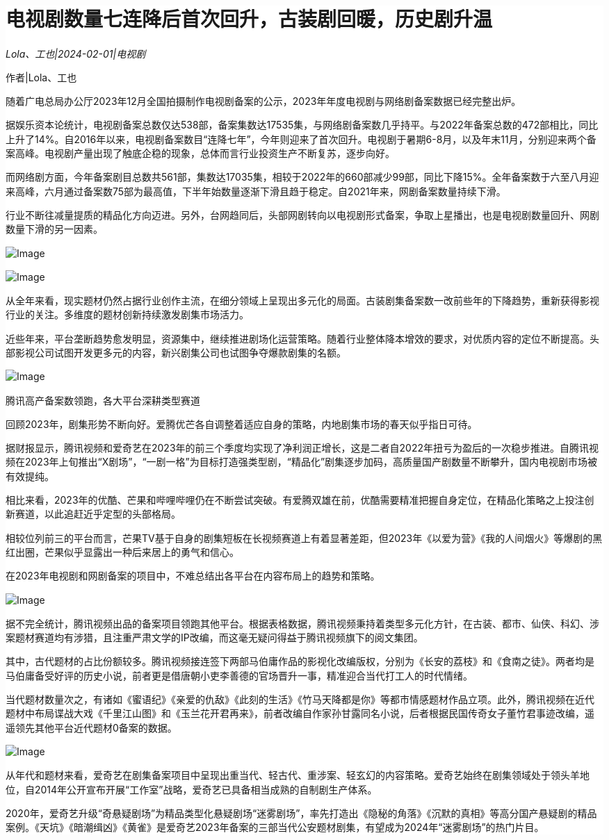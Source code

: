 # 电视剧数量七连降后首次回升，古装剧回暖，历史剧升温

*Lola、工也|2024-02-01|电视剧*

作者|Lola、工也

随着广电总局办公厅2023年12月全国拍摄制作电视剧备案的公示，2023年年度电视剧与网络剧备案数据已经完整出炉。

据娱乐资本论统计，电视剧备案总数仅达538部，备案集数达17535集，与网络剧备案数几乎持平。与2022年备案总数的472部相比，同比上升了14%。自2016年以来，电视剧备案数目“连降七年”，今年则迎来了首次回升。电视剧于暑期6-8月，以及年末11月，分别迎来两个备案高峰。电视剧产量出现了触底企稳的现象，总体而言行业投资生产不断复苏，逐步向好。

而网络剧方面，今年备案剧目总数共561部，集数达17035集，相较于2022年的660部减少99部，同比下降15%。全年备案数于六至八月迎来高峰，六月通过备案数75部为最高值，下半年始数量逐渐下滑且趋于稳定。自2021年来，网剧备案数量持续下滑。

行业不断往减量提质的精品化方向迈进。另外，台网趋同后，头部网剧转向以电视剧形式备案，争取上星播出，也是电视剧数量回升、网剧数量下滑的另一因素。

![Image](https://p3-sign.toutiaoimg.com/tos-cn-i-axegupay5k/6a5ce5f24b64470aad13b0d84e61cdc6~noop.image?_iz=58558&from=article.pc_detail&lk3s=953192f4&x-expires=1707490649&x-signature=vp%2F8oivLlEzbIUQG7akXa74heZA%3D)

![Image](https://p3-sign.toutiaoimg.com/tos-cn-i-twdt4qpehh/3e41ff959cb0471a9ffc5c17d2b1f2fd~noop.image?_iz=58558&from=article.pc_detail&lk3s=953192f4&x-expires=1707490649&x-signature=ZxA0fHx%2FG%2Fk5MatAJOcMqTDqIe0%3D)

从全年来看，现实题材仍然占据行业创作主流，在细分领域上呈现出多元化的局面。古装剧集备案数一改前些年的下降趋势，重新获得影视行业的关注。多维度的题材创新持续激发剧集市场活力。

近些年来，平台垄断趋势愈发明显，资源集中，继续推进剧场化运营策略。随着行业整体降本增效的要求，对优质内容的定位不断提高。头部影视公司试图开发更多元的内容，新兴剧集公司也试图争夺爆款剧集的名额。

![Image](https://p3-sign.toutiaoimg.com/tos-cn-i-twdt4qpehh/c22f3973c2c04a84a90c88a3029df4de~noop.image?_iz=58558&from=article.pc_detail&lk3s=953192f4&x-expires=1707490649&x-signature=5mVMm2UVCsQirqYW3jHWrx791Mc%3D)

腾讯高产备案数领跑，各大平台深耕类型赛道

回顾2023年，剧集形势不断向好。爱腾优芒各自调整着适应自身的策略，内地剧集市场的春天似乎指日可待。

据财报显示，腾讯视频和爱奇艺在2023年的前三个季度均实现了净利润正增长，这是二者自2022年扭亏为盈后的一次稳步推进。自腾讯视频在2023年上旬推出“X剧场”，“一剧一格”为目标打造强类型剧，“精品化”剧集逐步加码，高质量国产剧数量不断攀升，国内电视剧市场被有效提纯。

相比来看，2023年的优酷、芒果和哔哩哔哩仍在不断尝试突破。有爱腾双雄在前，优酷需要精准把握自身定位，在精品化策略之上投注创新赛道，以此追赶近乎定型的头部格局。

相较位列前三的平台而言，芒果TV基于自身的剧集短板在长视频赛道上有着显著差距，但2023年《以爱为营》《我的人间烟火》等爆剧的黑红出圈，芒果似乎显露出一种后来居上的勇气和信心。

在2023年电视剧和网剧备案的项目中，不难总结出各平台在内容布局上的趋势和策略。

![Image](https://p3-sign.toutiaoimg.com/tos-cn-i-twdt4qpehh/9c10e80f0a17472ea838b5ee49b65563~noop.image?_iz=58558&from=article.pc_detail&lk3s=953192f4&x-expires=1707490649&x-signature=p93JvzgZNIf%2FiITMabik3T7sgGw%3D)

据不完全统计，腾讯视频出品的备案项目领跑其他平台。根据表格数据，腾讯视频秉持着类型多元化方针，在古装、都市、仙侠、科幻、涉案题材赛道均有涉猎，且注重严肃文学的IP改编，而这毫无疑问得益于腾讯视频旗下的阅文集团。

其中，古代题材的占比份额较多。腾讯视频接连签下两部马伯庸作品的影视化改编版权，分别为《长安的荔枝》和《食南之徒》。两者均是马伯庸备受好评的历史小说，前者更是借唐朝小吏李善德的官场晋升一事，精准迎合当代打工人的时代情绪。

当代题材数量次之，有诸如《蜜语纪》《亲爱的仇敌》《此刻的生活》《竹马天降都是你》等都市情感题材作品立项。此外，腾讯视频在近代题材中布局谍战大戏《千里江山图》和《玉兰花开君再来》，前者改编自作家孙甘露同名小说，后者根据民国传奇女子董竹君事迹改编，遥遥领先其他平台近代题材0备案的数据。

![Image](https://p3-sign.toutiaoimg.com/tos-cn-i-twdt4qpehh/b3a9cd16a5084a2bafd425acd424680d~noop.image?_iz=58558&from=article.pc_detail&lk3s=953192f4&x-expires=1707490649&x-signature=DFAxg5Y6tAc96XYACc2AUaE1t%2F8%3D)

从年代和题材来看，爱奇艺在剧集备案项目中呈现出重当代、轻古代、重涉案、轻玄幻的内容策略。爱奇艺始终在剧集领域处于领头羊地位，自2014年公开宣布开展“工作室”战略，爱奇艺已具备相当成熟的自制剧生产体系。

2020年，爱奇艺升级“奇悬疑剧场”为精品类型化悬疑剧场“迷雾剧场”，率先打造出《隐秘的角落》《沉默的真相》等高分国产悬疑剧的精品案例。《天坑》《暗潮缉凶》《黄雀》是爱奇艺2023年备案的三部当代公安题材剧集，有望成为2024年“迷雾剧场”的热门片目。
